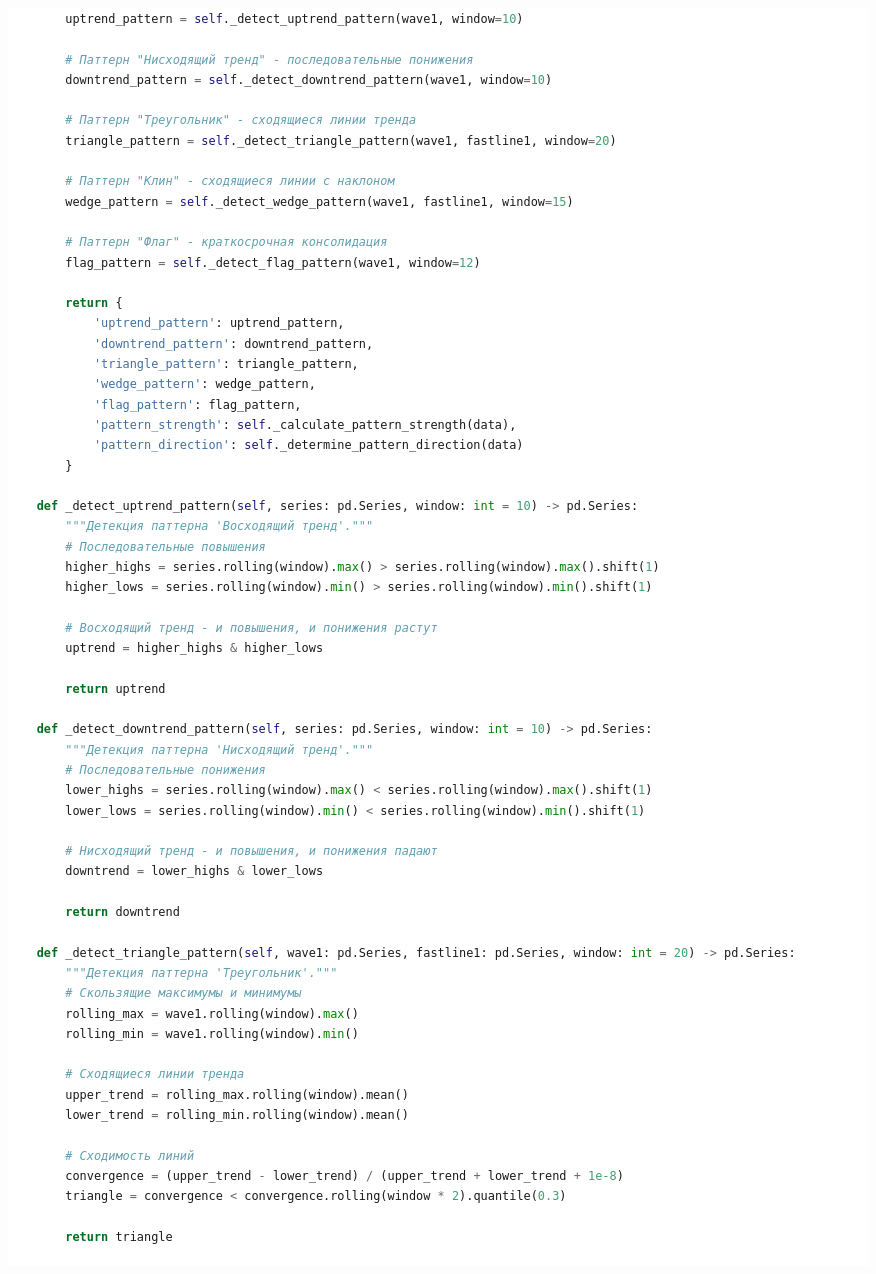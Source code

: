 ```python
        uptrend_pattern = self._detect_uptrend_pattern(wave1, window=10)
        
        # Паттерн "Нисходящий тренд" - последовательные понижения
        downtrend_pattern = self._detect_downtrend_pattern(wave1, window=10)
        
        # Паттерн "Треугольник" - сходящиеся линии тренда
        triangle_pattern = self._detect_triangle_pattern(wave1, fastline1, window=20)
        
        # Паттерн "Клин" - сходящиеся линии с наклоном
        wedge_pattern = self._detect_wedge_pattern(wave1, fastline1, window=15)
        
        # Паттерн "Флаг" - краткосрочная консолидация
        flag_pattern = self._detect_flag_pattern(wave1, window=12)
        
        return {
            'uptrend_pattern': uptrend_pattern,
            'downtrend_pattern': downtrend_pattern,
            'triangle_pattern': triangle_pattern,
            'wedge_pattern': wedge_pattern,
            'flag_pattern': flag_pattern,
            'pattern_strength': self._calculate_pattern_strength(data),
            'pattern_direction': self._determine_pattern_direction(data)
        }
    
    def _detect_uptrend_pattern(self, series: pd.Series, window: int = 10) -> pd.Series:
        """Детекция паттерна 'Восходящий тренд'."""
        # Последовательные повышения
        higher_highs = series.rolling(window).max() > series.rolling(window).max().shift(1)
        higher_lows = series.rolling(window).min() > series.rolling(window).min().shift(1)
        
        # Восходящий тренд - и повышения, и понижения растут
        uptrend = higher_highs & higher_lows
        
        return uptrend
    
    def _detect_downtrend_pattern(self, series: pd.Series, window: int = 10) -> pd.Series:
        """Детекция паттерна 'Нисходящий тренд'."""
        # Последовательные понижения
        lower_highs = series.rolling(window).max() < series.rolling(window).max().shift(1)
        lower_lows = series.rolling(window).min() < series.rolling(window).min().shift(1)
        
        # Нисходящий тренд - и повышения, и понижения падают
        downtrend = lower_highs & lower_lows
        
        return downtrend
    
    def _detect_triangle_pattern(self, wave1: pd.Series, fastline1: pd.Series, window: int = 20) -> pd.Series:
        """Детекция паттерна 'Треугольник'."""
        # Скользящие максимумы и минимумы
        rolling_max = wave1.rolling(window).max()
        rolling_min = wave1.rolling(window).min()
        
        # Сходящиеся линии тренда
        upper_trend = rolling_max.rolling(window).mean()
        lower_trend = rolling_min.rolling(window).mean()
        
        # Сходимость линий
        convergence = (upper_trend - lower_trend) / (upper_trend + lower_trend + 1e-8)
        triangle = convergence < convergence.rolling(window * 2).quantile(0.3)
        
        return triangle
    
```